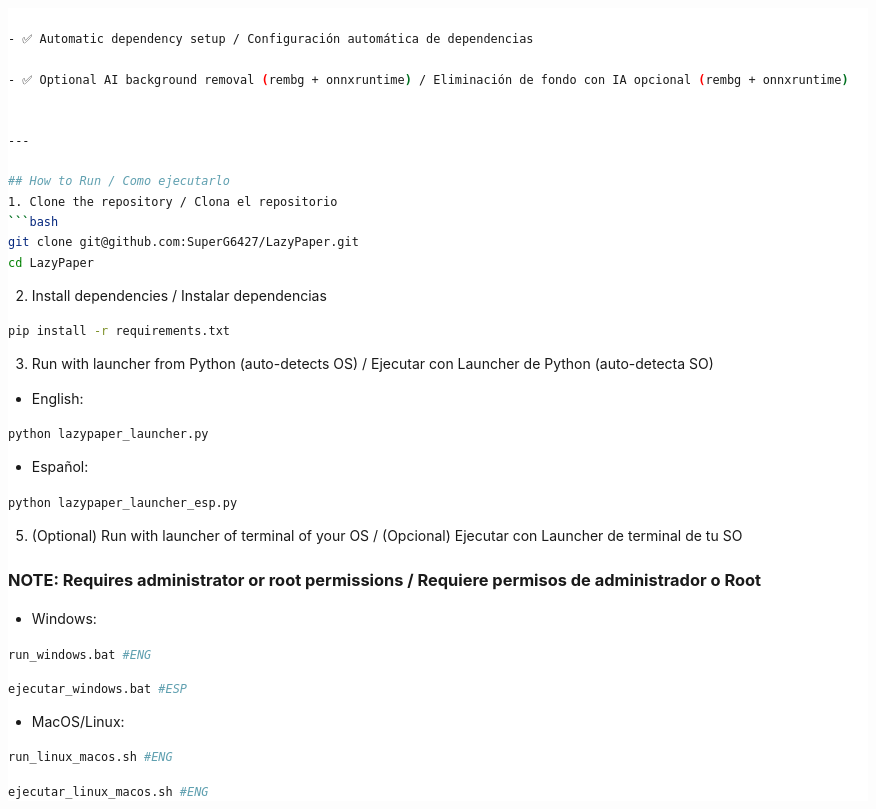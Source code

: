   ```bash

- ✅ Automatic dependency setup / Configuración automática de dependencias

- ✅ Optional AI background removal (rembg + onnxruntime) / Eliminación de fondo con IA opcional (rembg + onnxruntime)


---

## How to Run / Como ejecutarlo
1. Clone the repository / Clona el repositorio 
```bash
git clone git@github.com:SuperG6427/LazyPaper.git
cd LazyPaper
```
2. Install dependencies / Instalar dependencias
```bash
pip install -r requirements.txt
```
3. Run with launcher from Python (auto-detects OS) / Ejecutar con Launcher de Python (auto-detecta SO)
- English:  
```bash
python lazypaper_launcher.py
```
- Español:  
```bash
python lazypaper_launcher_esp.py
```
5. (Optional) Run with launcher of terminal of your OS / (Opcional) Ejecutar con Launcher de terminal de tu SO
### NOTE: Requires administrator or root permissions / Requiere permisos de administrador o Root
- Windows:  
```bash
run_windows.bat #ENG
```
```bash
ejecutar_windows.bat #ESP
```
- MacOS/Linux:  
```bash
run_linux_macos.sh #ENG
```
```bash
ejecutar_linux_macos.sh #ENG
```
